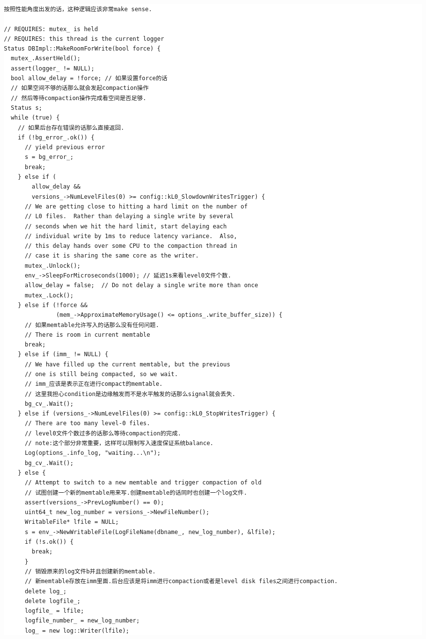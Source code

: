     按照性能角度出发的话，这种逻辑应该非常make sense.

    // REQUIRES: mutex_ is held
    // REQUIRES: this thread is the current logger
    Status DBImpl::MakeRoomForWrite(bool force) {
      mutex_.AssertHeld();
      assert(logger_ != NULL);
      bool allow_delay = !force; // 如果设置force的话
      // 如果空间不够的话那么就会发起compaction操作
      // 然后等待compaction操作完成看空间是否足够.
      Status s;
      while (true) {
        // 如果后台存在错误的话那么直接返回.
        if (!bg_error_.ok()) {
          // yield previous error
          s = bg_error_;
          break;
        } else if (
            allow_delay &&
            versions_->NumLevelFiles(0) >= config::kL0_SlowdownWritesTrigger) {
          // We are getting close to hitting a hard limit on the number of
          // L0 files.  Rather than delaying a single write by several
          // seconds when we hit the hard limit, start delaying each
          // individual write by 1ms to reduce latency variance.  Also,
          // this delay hands over some CPU to the compaction thread in
          // case it is sharing the same core as the writer.
          mutex_.Unlock();
          env_->SleepForMicroseconds(1000); // 延迟1s来看level0文件个数.
          allow_delay = false;  // Do not delay a single write more than once
          mutex_.Lock();
        } else if (!force &&
                   (mem_->ApproximateMemoryUsage() <= options_.write_buffer_size)) {
          // 如果memtable允许写入的话那么没有任何问题.
          // There is room in current memtable
          break;
        } else if (imm_ != NULL) {
          // We have filled up the current memtable, but the previous
          // one is still being compacted, so we wait.
          // imm_应该是表示正在进行compact的memtable.
          // 这里我担心condition是边缘触发而不是水平触发的话那么signal就会丢失.
          bg_cv_.Wait();
        } else if (versions_->NumLevelFiles(0) >= config::kL0_StopWritesTrigger) {
          // There are too many level-0 files.
          // level0文件个数过多的话那么等待compaction的完成.
          // note:这个部分非常重要，这样可以限制写入速度保证系统balance.
          Log(options_.info_log, "waiting...\n");
          bg_cv_.Wait();
        } else {
          // Attempt to switch to a new memtable and trigger compaction of old
          // 试图创建一个新的memtable用来写.创建memtable的话同时也创建一个log文件.
          assert(versions_->PrevLogNumber() == 0);
          uint64_t new_log_number = versions_->NewFileNumber();
          WritableFile* lfile = NULL;
          s = env_->NewWritableFile(LogFileName(dbname_, new_log_number), &lfile);
          if (!s.ok()) {
            break;
          }
          // 销毁原来的log文件b并且创建新的memtable.
          // 新memtable存放在imm里面.后台应该是将imm进行compaction或者是level disk files之间进行compaction.
          delete log_;
          delete logfile_;
          logfile_ = lfile;
          logfile_number_ = new_log_number;
          log_ = new log::Writer(lfile);
